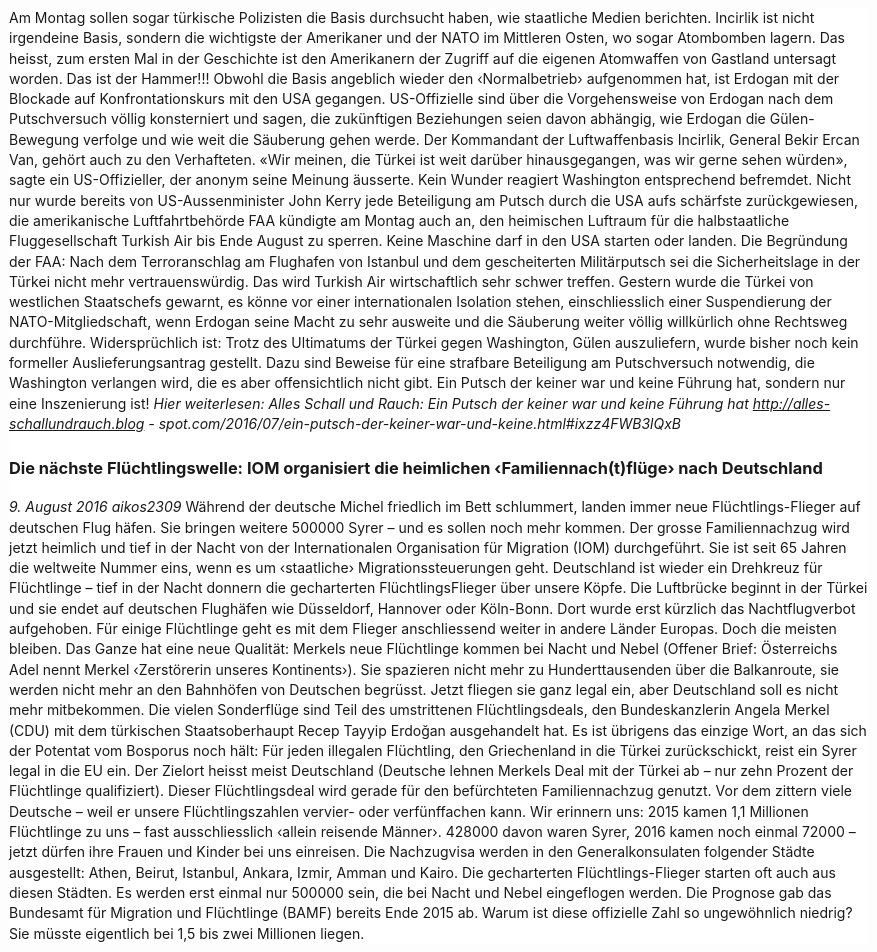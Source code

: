 Am Montag sollen sogar türkische Polizisten die Basis durchsucht haben, wie staatliche Medien berichten. Incirlik ist nicht irgendeine Basis, sondern die wichtigste der Amerikaner und der NATO im Mittleren Osten, wo sogar Atombomben lagern. Das heisst, zum ersten Mal in der Geschichte ist den Amerikanern der Zugriff auf die eigenen Atomwaffen von Gastland untersagt worden. Das ist der Hammer!!!
Obwohl die Basis angeblich wieder den ‹Normalbetrieb› aufgenommen hat, ist Erdogan mit der Blockade auf Konfrontationskurs mit den USA gegangen. US-Offizielle sind über die Vorgehensweise von Erdogan nach dem Putschversuch völlig konsterniert und sagen, die zukünftigen Beziehungen seien davon abhängig, wie Erdogan die Gülen-Bewegung verfolge und wie weit die Säuberung gehen werde.
Der Kommandant der Luftwaffenbasis Incirlik, General Bekir Ercan Van, gehört auch zu den Verhafteten. «Wir meinen, die Türkei ist weit darüber hinausgegangen, was wir gerne sehen würden», sagte ein US-Offizieller, der anonym seine Meinung äusserte.
Kein Wunder reagiert Washington entsprechend befremdet. Nicht nur wurde bereits von US-Aussenminister John Kerry jede Beteiligung am Putsch durch die USA aufs schärfste zurückgewiesen, die amerikanische Luftfahrtbehörde FAA kündigte am Montag auch an, den heimischen Luftraum für die halbstaatliche Fluggesellschaft Turkish Air bis Ende August zu sperren. Keine Maschine darf in den USA starten oder landen.
Die Begründung der FAA: Nach dem Terroranschlag am Flughafen von Istanbul und dem gescheiterten Militärputsch sei die Sicherheitslage in der Türkei nicht mehr vertrauenswürdig. Das wird Turkish Air wirtschaftlich sehr schwer treffen.
Gestern wurde die Türkei von westlichen Staatschefs gewarnt, es könne vor einer internationalen Isolation stehen, einschliesslich einer Suspendierung der NATO-Mitgliedschaft, wenn Erdogan seine Macht zu sehr ausweite und die Säuberung weiter völlig willkürlich ohne Rechtsweg durchführe.
Widersprüchlich ist: Trotz des Ultimatums der Türkei gegen Washington, Gülen auszuliefern, wurde bisher noch kein formeller Auslieferungsantrag gestellt. Dazu sind Beweise für eine strafbare Beteiligung am Putschversuch notwendig, die Washington verlangen wird, die es aber offensichtlich nicht gibt.
Ein Putsch der keiner war und keine Führung hat, sondern nur eine Inszenierung ist! _Hier weiterlesen: Alles Schall und Rauch: Ein Putsch der keiner war und keine Führung hat http://alles-schallundrauch.blog -_ _spot.com/2016/07/ein-putsch-der-keiner-war-und-keine.html#ixzz4FWB3lQxB_
### Die nächste Flüchtlingswelle: IOM organisiert die heimlichen ‹Familiennach(t)flüge› nach Deutschland
_9. August 2016 aikos2309_ Während der deutsche Michel friedlich im Bett schlummert, landen immer neue Flüchtlings-Flieger auf deutschen Flug häfen. Sie bringen weitere 500000 Syrer – und es sollen noch mehr kommen.
Der grosse Familiennachzug wird jetzt heimlich und tief in der Nacht von der Internationalen Organisation für Migration (IOM) durchgeführt. Sie ist seit 65 Jahren die weltweite Nummer eins, wenn es um ‹staatliche› Migrationssteuerungen geht.
Deutschland ist wieder ein Drehkreuz für Flüchtlinge – tief in der Nacht donnern die gecharterten FlüchtlingsFlieger über unsere Köpfe. Die Luftbrücke beginnt in der Türkei und sie endet auf deutschen Flughäfen wie Düsseldorf, Hannover oder Köln-Bonn. Dort wurde erst kürzlich das Nachtflugverbot aufgehoben. Für einige Flüchtlinge geht es mit dem Flieger anschliessend weiter in andere Länder Europas. Doch die meisten bleiben. Das Ganze hat eine neue Qualität: Merkels neue Flüchtlinge kommen bei Nacht und Nebel (Offener Brief: Österreichs Adel nennt Merkel ‹Zerstörerin unseres Kontinents›). Sie spazieren nicht mehr zu Hunderttausenden über die Balkanroute, sie werden nicht mehr an den Bahnhöfen von Deutschen begrüsst. Jetzt fliegen sie ganz legal ein, aber Deutschland soll es nicht mehr mitbekommen.
Die vielen Sonderflüge sind Teil des umstrittenen Flüchtlingsdeals, den Bundeskanzlerin Angela Merkel (CDU) mit dem türkischen Staatsoberhaupt Recep Tayyip Erdoğan ausgehandelt hat. Es ist übrigens das einzige Wort, an das sich der Potentat vom Bosporus noch hält: Für jeden illegalen Flüchtling, den Griechenland in die Türkei zurückschickt, reist ein Syrer legal in die EU ein. Der Zielort heisst meist Deutschland (Deutsche lehnen Merkels Deal mit der Türkei ab – nur zehn Prozent der Flüchtlinge qualifiziert).
Dieser Flüchtlingsdeal wird gerade für den befürchteten Familiennachzug genutzt. Vor dem zittern viele Deutsche – weil er unsere Flüchtlingszahlen vervier- oder verfünffachen kann. Wir erinnern uns: 2015 kamen 1,1 Millionen Flüchtlinge zu uns – fast ausschliesslich ‹allein reisende Männer›. 428000 davon waren Syrer, 2016 kamen noch einmal 72000 – jetzt dürfen ihre Frauen und Kinder bei uns einreisen.
Die Nachzugvisa werden in den Generalkonsulaten folgender Städte ausgestellt: Athen, Beirut, Istanbul, Ankara, Izmir, Amman und Kairo. Die gecharterten Flüchtlings-Flieger starten oft auch aus diesen Städten.
Es werden erst einmal nur 500000 sein, die bei Nacht und Nebel eingeflogen werden. Die Prognose gab das Bundesamt für Migration und Flüchtlinge (BAMF) bereits Ende 2015 ab. Warum ist diese offizielle Zahl so ungewöhnlich niedrig? Sie müsste eigentlich bei 1,5 bis zwei Millionen liegen.